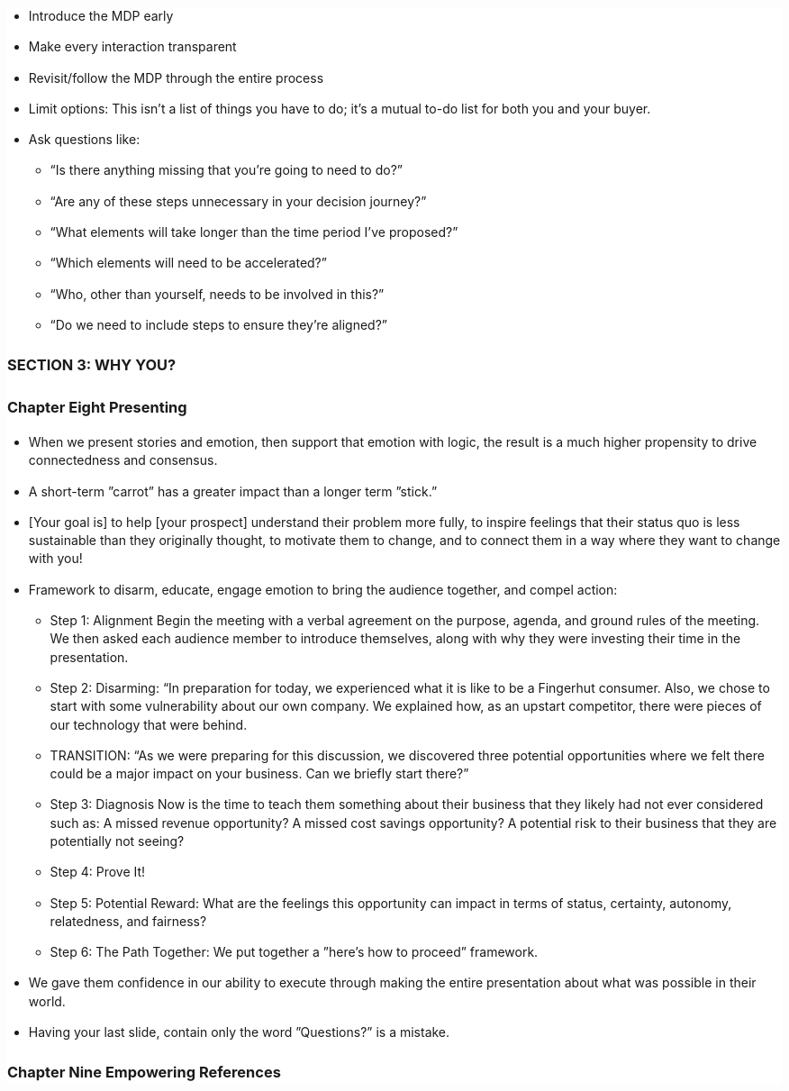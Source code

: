 - Introduce the MDP early
- Make every interaction transparent
- Revisit/follow the MDP through the entire process
- Limit options: This isn’t a list of things you have to do; it’s a mutual to-do list for both you and your buyer.
- Ask questions like:
    
    - “Is there anything missing that you’re going to need to do?”
    
    - “Are any of these steps unnecessary in your decision journey?”
    
    - “What elements will take longer than the time period I’ve proposed?”
    
    - “Which elements will need to be accelerated?”
    
    - “Who, other than yourself, needs to be involved in this?”
    
    - “Do we need to include steps to ensure they’re aligned?”

### **SECTION 3: WHY YOU?**

### **Chapter Eight Presenting**

- When we present stories and emotion, then support that emotion with logic, the result is a much higher propensity to drive connectedness and consensus.
- A short-term ”carrot” has a greater impact than a longer term ”stick.”
- [Your goal is] to help [your prospect] understand their problem more fully, to inspire feelings that their status quo is less sustainable than they originally thought, to motivate them to change, and to connect them in a way where they want to change with you!
- Framework to disarm, educate, engage emotion to bring the audience together, and compel action:
    
    - Step 1: Alignment Begin the meeting with a verbal agreement on the purpose, agenda, and ground rules of the meeting. We then asked each audience member to introduce themselves, along with why they were investing their time in the presentation.
    
    - Step 2: Disarming: “In preparation for today, we experienced what it is like to be a Fingerhut consumer. Also, we chose to start with some vulnerability about our own company. We explained how, as an upstart competitor, there were pieces of our technology that were behind.
    
    - TRANSITION: “As we were preparing for this discussion, we discovered three potential opportunities where we felt there could be a major impact on your business. Can we briefly start there?”
    
    - Step 3: Diagnosis Now is the time to teach them something about their business that they likely had not ever considered such as: A missed revenue opportunity? A missed cost savings opportunity? A potential risk to their business that they are potentially not seeing?
    
    - Step 4: Prove It!
    
    - Step 5: Potential Reward: What are the feelings this opportunity can impact in terms of status, certainty, autonomy, relatedness, and fairness?
    
    - Step 6: The Path Together: We put together a ”here’s how to proceed” framework.
- We gave them confidence in our ability to execute through making the entire presentation about what was possible in their world.
- Having your last slide, contain only the word ”Questions?” is a mistake.

### **Chapter Nine Empowering References**

